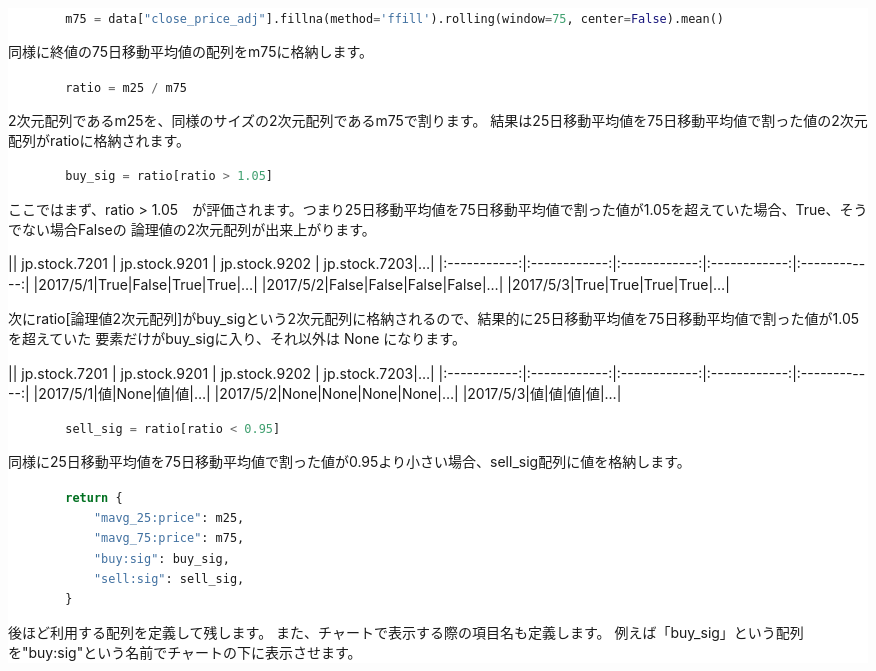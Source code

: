 ```python
        m75 = data["close_price_adj"].fillna(method='ffill').rolling(window=75, center=False).mean()
```

同様に終値の75日移動平均値の配列をm75に格納します。

```python
        ratio = m25 / m75
```
2次元配列であるm25を、同様のサイズの2次元配列であるm75で割ります。
結果は25日移動平均値を75日移動平均値で割った値の2次元配列がratioに格納されます。

```python
        buy_sig = ratio[ratio > 1.05]
```
ここではまず、ratio > 1.05　が評価されます。つまり25日移動平均値を75日移動平均値で割った値が1.05を超えていた場合、True、そうでない場合Falseの
論理値の2次元配列が出来上がります。

|| jp.stock.7201 | jp.stock.9201 | jp.stock.9202 | jp.stock.7203|…|
|:-----------:|:------------:|:------------:|:------------:|:------------:|
|2017/5/1|True|False|True|True|…|
|2017/5/2|False|False|False|False|…|
|2017/5/3|True|True|True|True|…|

次にratio[論理値2次元配列]がbuy_sigという2次元配列に格納されるので、結果的に25日移動平均値を75日移動平均値で割った値が1.05を超えていた
要素だけがbuy_sigに入り、それ以外は None になります。

|| jp.stock.7201 | jp.stock.9201 | jp.stock.9202 | jp.stock.7203|…|
|:-----------:|:------------:|:------------:|:------------:|:------------:|
|2017/5/1|値|None|値|値|…|
|2017/5/2|None|None|None|None|…|
|2017/5/3|値|値|値|値|…|


```python
        sell_sig = ratio[ratio < 0.95]
```

同様に25日移動平均値を75日移動平均値で割った値が0.95より小さい場合、sell_sig配列に値を格納します。


```python
        return {
            "mavg_25:price": m25,
            "mavg_75:price": m75,
            "buy:sig": buy_sig,
            "sell:sig": sell_sig,
        }
```

後ほど利用する配列を定義して残します。
また、チャートで表示する際の項目名も定義します。
例えば「buy_sig」という配列を"buy:sig"という名前でチャートの下に表示させます。
